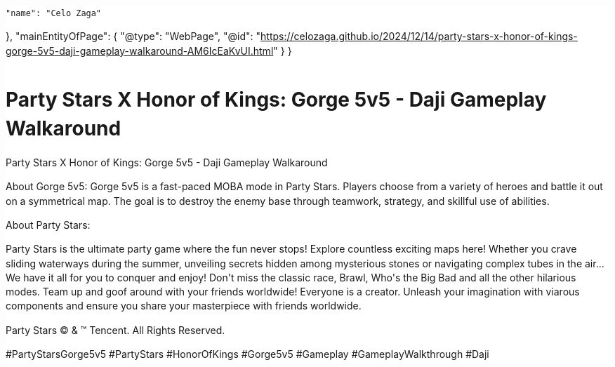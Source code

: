     "name": "Celo Zaga"
  },
  "mainEntityOfPage": {
    "@type": "WebPage",
    "@id": "https://celozaga.github.io/2024/12/14/party-stars-x-honor-of-kings-gorge-5v5-daji-gameplay-walkaround-AM6IcEaKvUI.html"
  }
}
</script>

<h1 class="youtube-post-title">Party Stars X Honor of Kings: Gorge 5v5 - Daji Gameplay Walkaround</h1>

<iframe class="BLOG_video_class" width="100%" height="100%" 
        src="https://www.youtube.com/embed/AM6IcEaKvUI"
        youtube-src-id="AM6IcEaKvUI"
        title="YouTube Video Player"
        frameborder="0"
        allow="accelerometer; autoplay; clipboard-write; encrypted-media; gyroscope; picture-in-picture; web-share"
        referrerpolicy="strict-origin-when-cross-origin"
        allowfullscreen></iframe>

<p class="youtube-post-description">Party Stars X Honor of Kings: Gorge 5v5 - Daji Gameplay Walkaround

About Gorge 5v5: Gorge 5v5 is a fast-paced MOBA mode in Party Stars. Players choose from a variety of heroes and battle it out on a symmetrical map. The goal is to destroy the enemy base through teamwork, strategy, and skillful use of abilities. 

About Party Stars:

Party Stars is the ultimate party game where the fun never stops! Explore countless exciting maps here! Whether you crave sliding waterways during the summer, unveiling secrets hidden among mysterious stones or navigating complex tubes in the air... We have it all for you to conquer and enjoy! Don't miss the classic race, Brawl, Who's the Big Bad and all the other hilarious modes. Team up and goof around with your friends worldwide! Everyone is a creator. Unleash your imagination with viarous components and ensure you share your masterpiece with friends worldwide.

Party Stars © & ™ Tencent. All Rights Reserved. 

#PartyStarsGorge5v5 #PartyStars #HonorOfKings #Gorge5v5 #Gameplay #GameplayWalkthrough #Daji</p>
